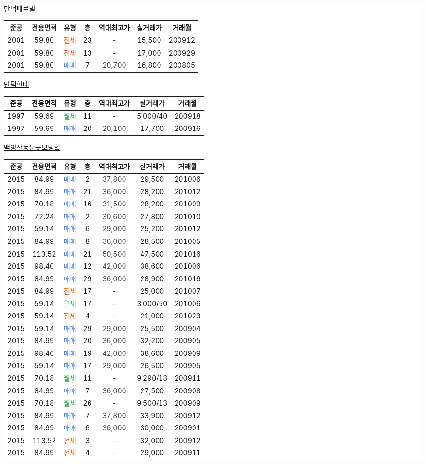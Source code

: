 [만덕베르빌](https://search.naver.com/search.naver?query=%EB%B6%80%EC%82%B0%EA%B4%91%EC%97%AD%EC%8B%9C+%EB%B6%81%EA%B5%AC+%EB%A7%8C%EB%8D%95%EB%8F%99+%EB%A7%8C%EB%8D%95%EB%B2%A0%EB%A5%B4%EB%B9%8C)

|준공|전용면적|유형|층|역대최고가|실거래가|거래월|
|:---:|:---:|:---:|:---:|:---:|:---:|:---:|
|2001|59.80|<span style="color:#ff5a00">전세</span>|23|<span style="color:#444444">-</span>|15,500|200912|
|2001|59.80|<span style="color:#ff5a00">전세</span>|13|<span style="color:#444444">-</span>|17,000|200929|
|2001|59.80|<span style="color:#4285f3">매매</span>|7|<span style="color:#444444">20,700</span>|16,800|200805|

[만덕현대](https://search.naver.com/search.naver?query=%EB%B6%80%EC%82%B0%EA%B4%91%EC%97%AD%EC%8B%9C+%EB%B6%81%EA%B5%AC+%EB%A7%8C%EB%8D%95%EB%8F%99+%EB%A7%8C%EB%8D%95%ED%98%84%EB%8C%80)

|준공|전용면적|유형|층|역대최고가|실거래가|거래월|
|:---:|:---:|:---:|:---:|:---:|:---:|:---:|
|1997|59.69|<span style="color:#34a853">월세</span>|11|<span style="color:#444444">-</span>|5,000/40|200918|
|1997|59.69|<span style="color:#4285f3">매매</span>|20|<span style="color:#444444">20,100</span>|17,700|200916|

[백양산동문굿모닝힐](https://search.naver.com/search.naver?query=%EB%B6%80%EC%82%B0%EA%B4%91%EC%97%AD%EC%8B%9C+%EB%B6%81%EA%B5%AC+%EB%A7%8C%EB%8D%95%EB%8F%99+%EB%B0%B1%EC%96%91%EC%82%B0%EB%8F%99%EB%AC%B8%EA%B5%BF%EB%AA%A8%EB%8B%9D%ED%9E%90)

|준공|전용면적|유형|층|역대최고가|실거래가|거래월|
|:---:|:---:|:---:|:---:|:---:|:---:|:---:|
|2015|84.99|<span style="color:#4285f3">매매</span>|2|<span style="color:#444444">37,800</span>|29,500|201006|
|2015|84.99|<span style="color:#4285f3">매매</span>|21|<span style="color:#444444">36,000</span>|28,200|201012|
|2015|70.18|<span style="color:#4285f3">매매</span>|16|<span style="color:#444444">31,500</span>|28,200|201009|
|2015|72.24|<span style="color:#4285f3">매매</span>|2|<span style="color:#444444">30,600</span>|27,800|201010|
|2015|59.14|<span style="color:#4285f3">매매</span>|6|<span style="color:#444444">29,000</span>|25,200|201012|
|2015|84.99|<span style="color:#4285f3">매매</span>|8|<span style="color:#444444">36,000</span>|28,500|201005|
|2015|113.52|<span style="color:#4285f3">매매</span>|21|<span style="color:#444444">50,500</span>|47,500|201016|
|2015|98.40|<span style="color:#4285f3">매매</span>|12|<span style="color:#444444">42,000</span>|38,600|201006|
|2015|84.99|<span style="color:#4285f3">매매</span>|29|<span style="color:#444444">36,000</span>|28,900|201016|
|2015|84.99|<span style="color:#ff5a00">전세</span>|17|<span style="color:#444444">-</span>|25,000|201007|
|2015|59.14|<span style="color:#34a853">월세</span>|17|<span style="color:#444444">-</span>|3,000/50|201006|
|2015|59.14|<span style="color:#ff5a00">전세</span>|4|<span style="color:#444444">-</span>|21,000|201023|
|2015|59.14|<span style="color:#4285f3">매매</span>|29|<span style="color:#444444">29,000</span>|25,500|200904|
|2015|84.99|<span style="color:#4285f3">매매</span>|20|<span style="color:#444444">36,000</span>|32,200|200905|
|2015|98.40|<span style="color:#4285f3">매매</span>|19|<span style="color:#444444">42,000</span>|38,600|200909|
|2015|59.14|<span style="color:#4285f3">매매</span>|17|<span style="color:#444444">29,000</span>|26,500|200905|
|2015|70.18|<span style="color:#34a853">월세</span>|11|<span style="color:#444444">-</span>|9,290/13|200911|
|2015|84.99|<span style="color:#4285f3">매매</span>|7|<span style="color:#444444">36,000</span>|27,500|200908|
|2015|70.18|<span style="color:#34a853">월세</span>|26|<span style="color:#444444">-</span>|9,500/13|200909|
|2015|84.99|<span style="color:#4285f3">매매</span>|7|<span style="color:#444444">37,800</span>|33,900|200912|
|2015|84.99|<span style="color:#4285f3">매매</span>|6|<span style="color:#444444">36,000</span>|30,000|200901|
|2015|113.52|<span style="color:#ff5a00">전세</span>|3|<span style="color:#444444">-</span>|32,000|200912|
|2015|84.99|<span style="color:#ff5a00">전세</span>|4|<span style="color:#444444">-</span>|29,000|200911|